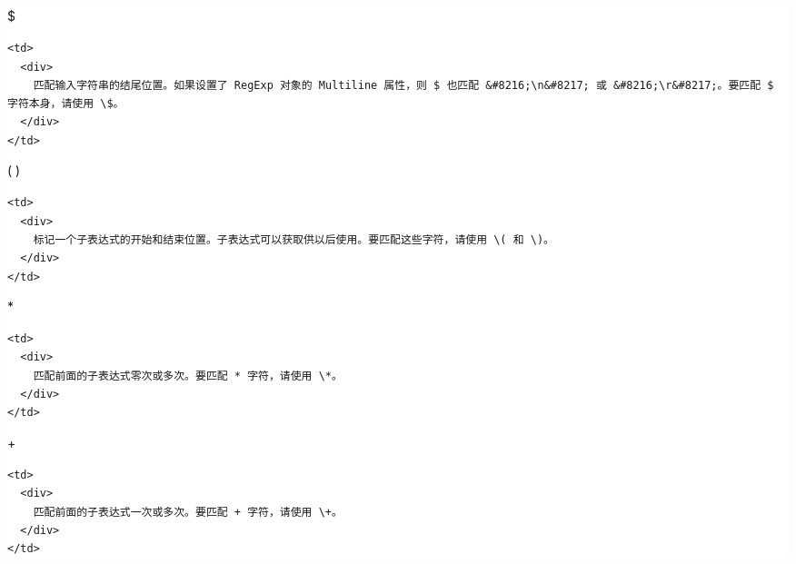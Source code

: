   <tr>
    <td>
      <div>
        $
      </div>
    </td>
    
    <td>
      <div>
        匹配输入字符串的结尾位置。如果设置了 RegExp 对象的 Multiline 属性，则 $ 也匹配 &#8216;\n&#8217; 或 &#8216;\r&#8217;。要匹配 $ 字符本身，请使用 \$。
      </div>
    </td>
  </tr>
  
  <tr>
    <td>
      <div>
        ( )
      </div>
    </td>
    
    <td>
      <div>
        标记一个子表达式的开始和结束位置。子表达式可以获取供以后使用。要匹配这些字符，请使用 \( 和 \)。
      </div>
    </td>
  </tr>
  
  <tr>
    <td>
      <div>
        *
      </div>
    </td>
    
    <td>
      <div>
        匹配前面的子表达式零次或多次。要匹配 * 字符，请使用 \*。
      </div>
    </td>
  </tr>
  
  <tr>
    <td>
      <div>
        +
      </div>
    </td>
    
    <td>
      <div>
        匹配前面的子表达式一次或多次。要匹配 + 字符，请使用 \+。
      </div>
    </td>
  </tr>
  
